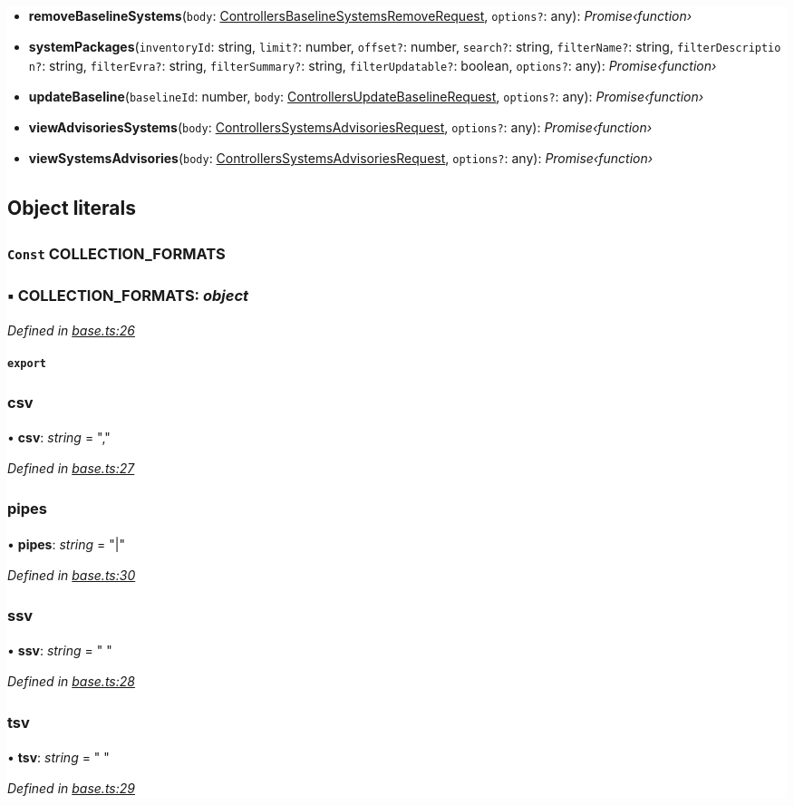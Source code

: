 * **removeBaselineSystems**(`body`: [ControllersBaselineSystemsRemoveRequest](interfaces/controllersbaselinesystemsremoverequest.md), `options?`: any): *Promise‹function›*

* **systemPackages**(`inventoryId`: string, `limit?`: number, `offset?`: number, `search?`: string, `filterName?`: string, `filterDescription?`: string, `filterEvra?`: string, `filterSummary?`: string, `filterUpdatable?`: boolean, `options?`: any): *Promise‹function›*

* **updateBaseline**(`baselineId`: number, `body`: [ControllersUpdateBaselineRequest](interfaces/controllersupdatebaselinerequest.md), `options?`: any): *Promise‹function›*

* **viewAdvisoriesSystems**(`body`: [ControllersSystemsAdvisoriesRequest](interfaces/controllerssystemsadvisoriesrequest.md), `options?`: any): *Promise‹function›*

* **viewSystemsAdvisories**(`body`: [ControllersSystemsAdvisoriesRequest](interfaces/controllerssystemsadvisoriesrequest.md), `options?`: any): *Promise‹function›*

## Object literals

### `Const` COLLECTION_FORMATS

### ▪ **COLLECTION_FORMATS**: *object*

*Defined in [base.ts:26](https://github.com/RedHatInsights/javascript-clients/blob/898b2150/packages/patch/base.ts#L26)*

**`export`** 

###  csv

• **csv**: *string* = ","

*Defined in [base.ts:27](https://github.com/RedHatInsights/javascript-clients/blob/898b2150/packages/patch/base.ts#L27)*

###  pipes

• **pipes**: *string* = "|"

*Defined in [base.ts:30](https://github.com/RedHatInsights/javascript-clients/blob/898b2150/packages/patch/base.ts#L30)*

###  ssv

• **ssv**: *string* = " "

*Defined in [base.ts:28](https://github.com/RedHatInsights/javascript-clients/blob/898b2150/packages/patch/base.ts#L28)*

###  tsv

• **tsv**: *string* = "	"

*Defined in [base.ts:29](https://github.com/RedHatInsights/javascript-clients/blob/898b2150/packages/patch/base.ts#L29)*
